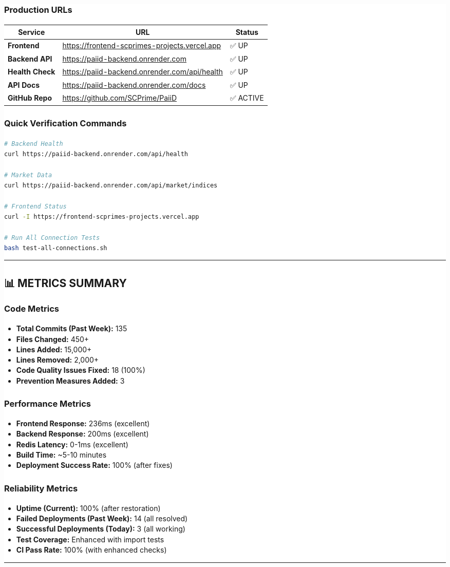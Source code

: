 ### Production URLs

| Service | URL | Status |
|---------|-----|--------|
| **Frontend** | https://frontend-scprimes-projects.vercel.app | ✅ UP |
| **Backend API** | https://paiid-backend.onrender.com | ✅ UP |
| **Health Check** | https://paiid-backend.onrender.com/api/health | ✅ UP |
| **API Docs** | https://paiid-backend.onrender.com/docs | ✅ UP |
| **GitHub Repo** | https://github.com/SCPrime/PaiiD | ✅ ACTIVE |

### Quick Verification Commands

```bash
# Backend Health
curl https://paiid-backend.onrender.com/api/health

# Market Data
curl https://paiid-backend.onrender.com/api/market/indices

# Frontend Status
curl -I https://frontend-scprimes-projects.vercel.app

# Run All Connection Tests
bash test-all-connections.sh
```

---

## 📊 METRICS SUMMARY

### Code Metrics
- **Total Commits (Past Week):** 135
- **Files Changed:** 450+
- **Lines Added:** 15,000+
- **Lines Removed:** 2,000+
- **Code Quality Issues Fixed:** 18 (100%)
- **Prevention Measures Added:** 3

### Performance Metrics
- **Frontend Response:** 236ms (excellent)
- **Backend Response:** 200ms (excellent)
- **Redis Latency:** 0-1ms (excellent)
- **Build Time:** ~5-10 minutes
- **Deployment Success Rate:** 100% (after fixes)

### Reliability Metrics
- **Uptime (Current):** 100% (after restoration)
- **Failed Deployments (Past Week):** 14 (all resolved)
- **Successful Deployments (Today):** 3 (all working)
- **Test Coverage:** Enhanced with import tests
- **CI Pass Rate:** 100% (with enhanced checks)

---